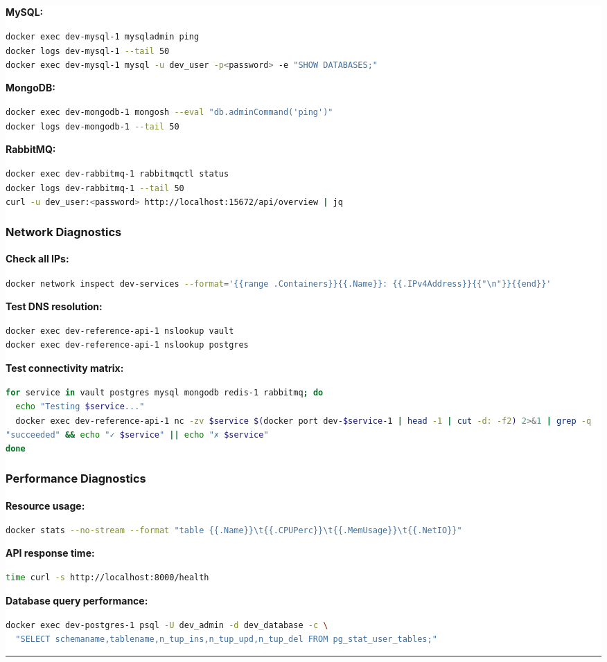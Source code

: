 **MySQL:**
```bash
docker exec dev-mysql-1 mysqladmin ping
docker logs dev-mysql-1 --tail 50
docker exec dev-mysql-1 mysql -u dev_user -p<password> -e "SHOW DATABASES;"
```

**MongoDB:**
```bash
docker exec dev-mongodb-1 mongosh --eval "db.adminCommand('ping')"
docker logs dev-mongodb-1 --tail 50
```

**RabbitMQ:**
```bash
docker exec dev-rabbitmq-1 rabbitmqctl status
docker logs dev-rabbitmq-1 --tail 50
curl -u dev_user:<password> http://localhost:15672/api/overview | jq
```

### Network Diagnostics

**Check all IPs:**
```bash
docker network inspect dev-services --format='{{range .Containers}}{{.Name}}: {{.IPv4Address}}{{"\n"}}{{end}}'
```

**Test DNS resolution:**
```bash
docker exec dev-reference-api-1 nslookup vault
docker exec dev-reference-api-1 nslookup postgres
```

**Test connectivity matrix:**
```bash
for service in vault postgres mysql mongodb redis-1 rabbitmq; do
  echo "Testing $service..."
  docker exec dev-reference-api-1 nc -zv $service $(docker port dev-$service-1 | head -1 | cut -d: -f2) 2>&1 | grep -q "succeeded" && echo "✓ $service" || echo "✗ $service"
done
```

### Performance Diagnostics

**Resource usage:**
```bash
docker stats --no-stream --format "table {{.Name}}\t{{.CPUPerc}}\t{{.MemUsage}}\t{{.NetIO}}"
```

**API response time:**
```bash
time curl -s http://localhost:8000/health
```

**Database query performance:**
```bash
docker exec dev-postgres-1 psql -U dev_admin -d dev_database -c \
  "SELECT schemaname,tablename,n_tup_ins,n_tup_upd,n_tup_del FROM pg_stat_user_tables;"
```

---